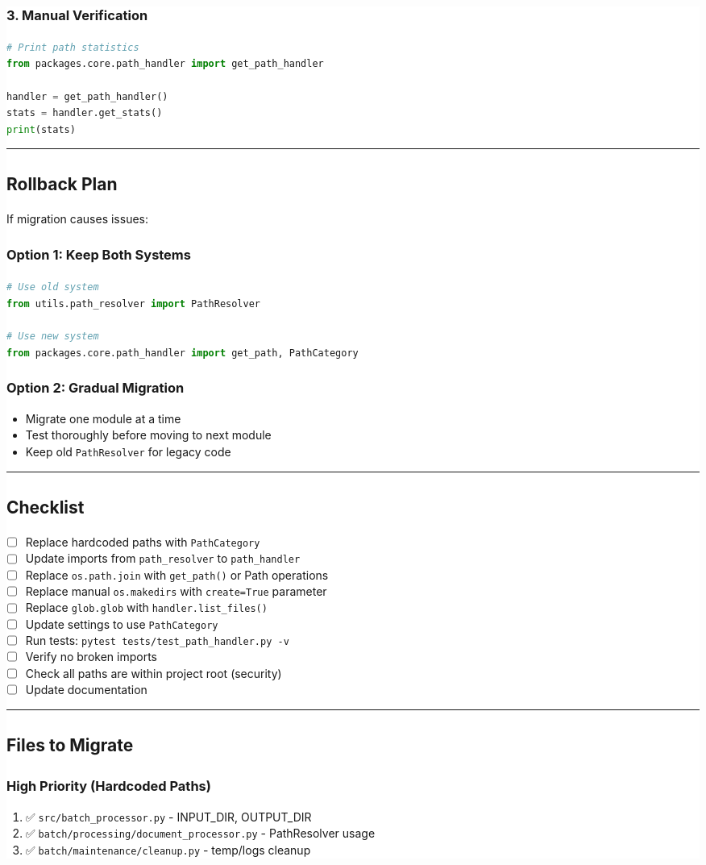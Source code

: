 ### 3. Manual Verification
```python
# Print path statistics
from packages.core.path_handler import get_path_handler

handler = get_path_handler()
stats = handler.get_stats()
print(stats)
```

---

## Rollback Plan

If migration causes issues:

### Option 1: Keep Both Systems
```python
# Use old system
from utils.path_resolver import PathResolver

# Use new system
from packages.core.path_handler import get_path, PathCategory
```

### Option 2: Gradual Migration
- Migrate one module at a time
- Test thoroughly before moving to next module
- Keep old `PathResolver` for legacy code

---

## Checklist

- [ ] Replace hardcoded paths with `PathCategory`
- [ ] Update imports from `path_resolver` to `path_handler`
- [ ] Replace `os.path.join` with `get_path()` or Path operations
- [ ] Replace manual `os.makedirs` with `create=True` parameter
- [ ] Replace `glob.glob` with `handler.list_files()`
- [ ] Update settings to use `PathCategory`
- [ ] Run tests: `pytest tests/test_path_handler.py -v`
- [ ] Verify no broken imports
- [ ] Check all paths are within project root (security)
- [ ] Update documentation

---

## Files to Migrate

### High Priority (Hardcoded Paths)
1. ✅ `src/batch_processor.py` - INPUT_DIR, OUTPUT_DIR
2. ✅ `batch/processing/document_processor.py` - PathResolver usage
3. ✅ `batch/maintenance/cleanup.py` - temp/logs cleanup
